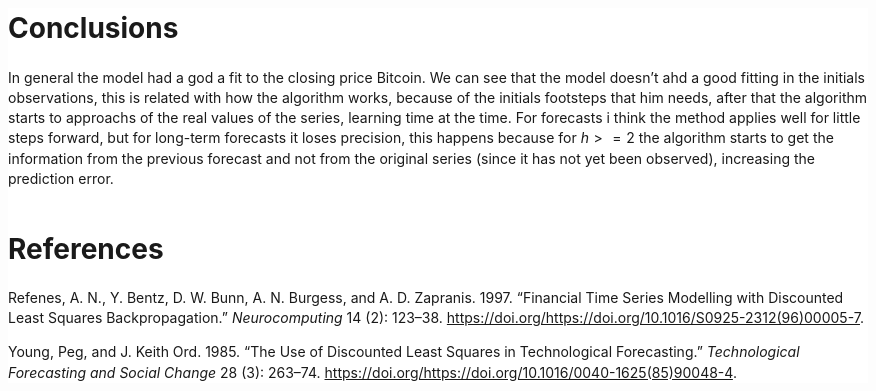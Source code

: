 # Conclusions

In general the model had a god a fit to the closing price Bitcoin. We
can see that the model doesn’t ahd a good fitting in the initials
observations, this is related with how the algorithm works, because of
the initials footsteps that him needs, after that the algorithm starts
to approachs of the real values of the series, learning time at the
time. For forecasts i think the method applies well for little steps
forward, but for long-term forecasts it loses precision, this happens
because for $h>=2$ the algorithm starts to get the information from
the previous forecast and not from the original series (since it has not
yet been observed), increasing the prediction error.

# References

<div id="refs" class="references">

<div id="ref-REFENES1997123">

Refenes, A. N., Y. Bentz, D. W. Bunn, A. N. Burgess, and A. D. Zapranis.
1997. “Financial Time Series Modelling with Discounted Least Squares
Backpropagation.” *Neurocomputing* 14 (2): 123–38.
<https://doi.org/https://doi.org/10.1016/S0925-2312(96)00005-7>.

</div>

<div id="ref-YOUNG1985263">

Young, Peg, and J. Keith Ord. 1985. “The Use of Discounted Least Squares
in Technological Forecasting.” *Technological Forecasting and Social
Change* 28 (3): 263–74.
<https://doi.org/https://doi.org/10.1016/0040-1625(85)90048-4>.

</div>

</div>
